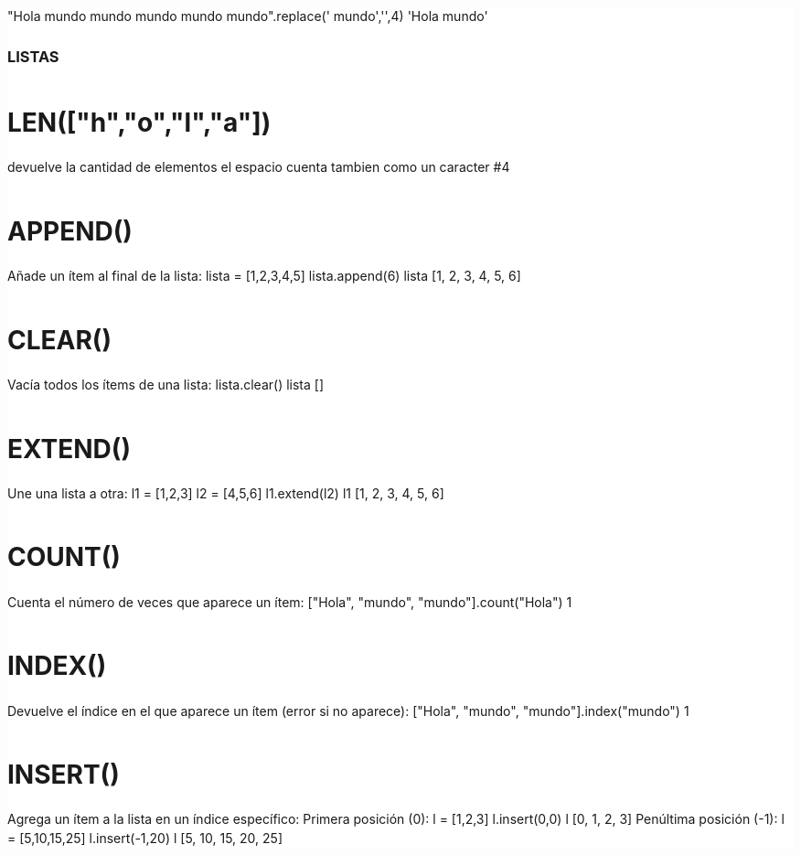 "Hola mundo mundo mundo mundo mundo".replace(' mundo','',4)
'Hola mundo'



### **LISTAS**



# LEN(["h","o","l","a"])
 devuelve la cantidad de elementos
el espacio cuenta tambien como un caracter
#4

# APPEND()
Añade un ítem al final de la lista:
lista = [1,2,3,4,5]
lista.append(6)
lista
[1, 2, 3, 4, 5, 6]

# CLEAR()
Vacía todos los ítems de una lista:
lista.clear()
lista
[]

# EXTEND()
Une una lista a otra:
l1 = [1,2,3]
l2 = [4,5,6]
l1.extend(l2)
l1
[1, 2, 3, 4, 5, 6]

# COUNT()
Cuenta el número de veces que aparece un ítem:
["Hola", "mundo", "mundo"].count("Hola")
1

# INDEX()
Devuelve el índice en el que aparece un ítem (error si no aparece):
["Hola", "mundo", "mundo"].index("mundo")
1

# INSERT()
Agrega un ítem a la lista en un índice específico:
Primera posición (0):
l = [1,2,3]
l.insert(0,0)
l
[0, 1, 2, 3]
Penúltima posición (-1):
l = [5,10,15,25]
l.insert(-1,20) 
l
[5, 10, 15, 20, 25]